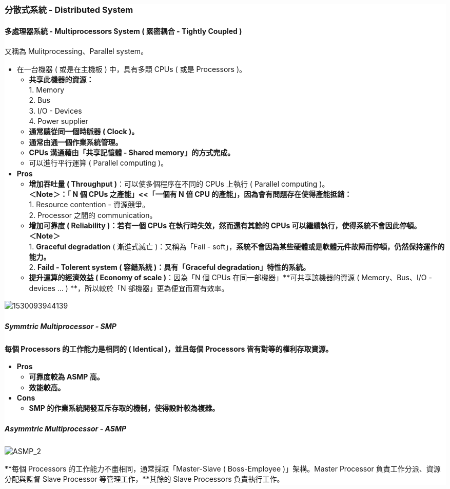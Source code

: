 

### 分散式系統 - Distributed System



#### 多處理器系統 - Multiprocessors System ( 緊密耦合 - Tightly Coupled )



又稱為 Mulitprocessing、Parallel system。



- 在一台機器 ( 或是在主機板 ) 中，具有多顆 CPUs ( 或是 Processors )。
  - **共享此機器的資源：**<br>1. Memory<br>2. Bus<br>3. I/O - Devices<br>4. Power supplier
  - **通常聽從同一個時脈器 ( Clock )。**
  - **通常由通一個作業系統管理。**
  - **CPUs 溝通藉由「共享記憶體 - Shared memory」的方式完成。**
  - 可以進行平行運算 ( Parallel computing )。
- **Pros**
  - **增加吞吐量 ( Throughput )**：可以使多個程序在不同的 CPUs 上執行 ( Parallel computing )。<br>**＜Note＞：「 N 個 CPUs 之產能」<<「一個有 N 倍 CPU 的產能」，因為會有問題存在使得產能抵銷：**<br>1. Resource contention - 資源競爭。<br>2. Processor 之間的 communication。
  - **增加可靠度 ( Reliability )：若有一個 CPUs 在執行時失效，然而還有其餘的 CPUs 可以繼續執行，使得系統不會因此停頓。**<br>**＜Note＞**<br>1. **Graceful degradation** ( 漸進式滅亡 )：又稱為「Fail - soft」，**系統不會因為某些硬體或是軟體元件故障而停頓，仍然保持運作的能力。**<br>2. **Faild - Tolerent system ( 容錯系統 )：具有「Graceful degradation」特性的系統。**
  - **提升運算的經濟效益 ( Economy of scale )**：因為「N 個 CPUs 在同一部機器」**可共享該機器的資源 ( Memory、Bus、I/O - devices ... ) **，所以較於「N 部機器」更為便宜而寫有效率。


![1530093944139](\willywangkaa\images\1530093944139.png)



##### Symmtric Multiprocessor - SMP



**每個 Processors 的工作能力是相同的 ( Identical )，並且每個 Processors 皆有對等的權利存取資源。**

- **Pros**
  - **可靠度較為 ASMP 高。**
  - **效能較高。**
- **Cons**
  - **SMP 的作業系統開發互斥存取的機制，使得設計較為複雜。**



##### Asymmtric Multiprocessor - ASMP





![ASMP_2](\willywangkaa\images\ASMP_2.png)



**每個 Processors 的工作能力不盡相同，通常採取「Master-Slave ( Boss-Employee )」架構。Master Processor 負責工作分派、資源分配與監督 Slave Processor 等管理工作，**其餘的 Slave Processors 負責執行工作。
